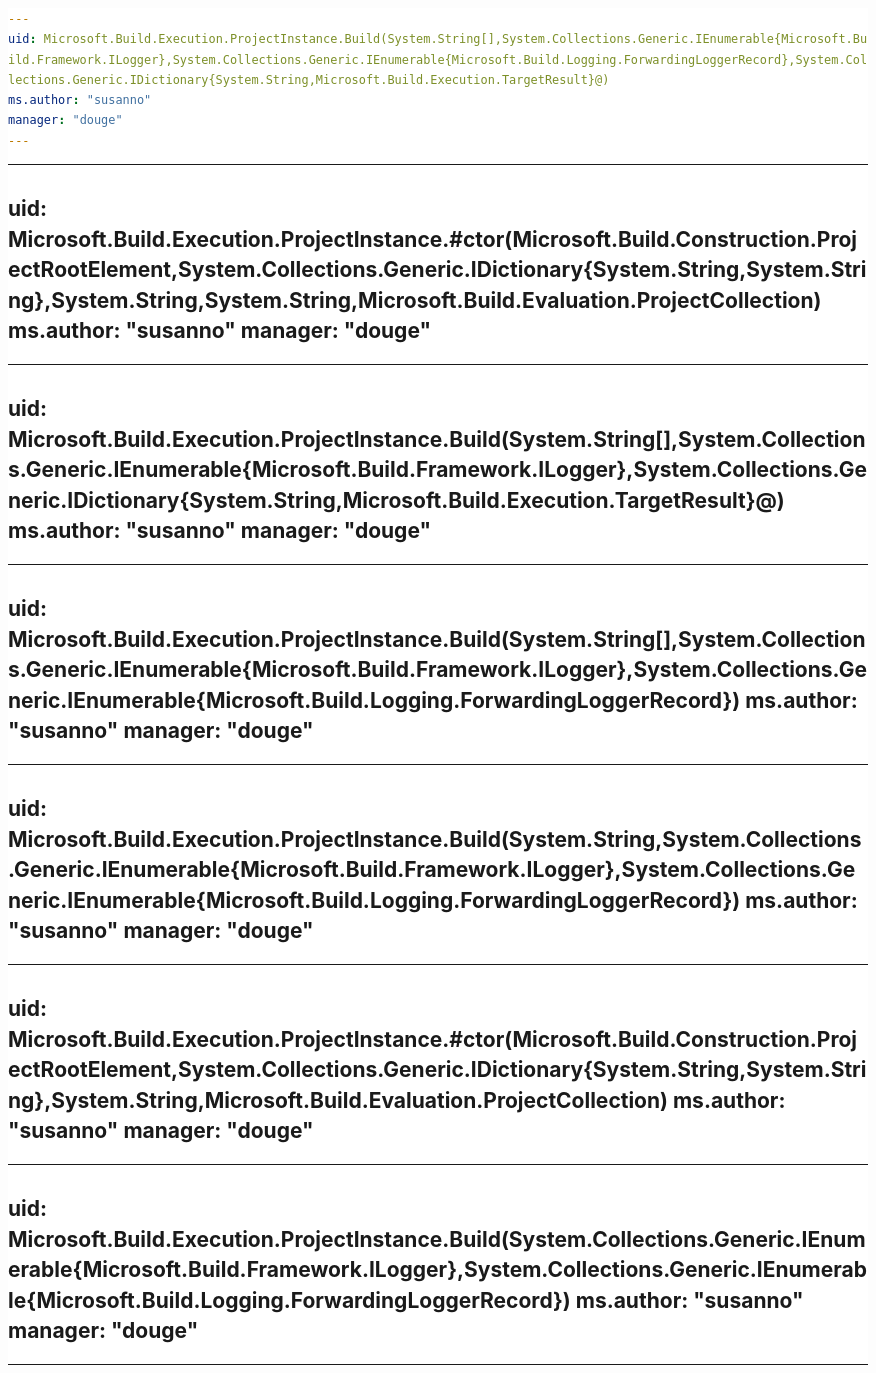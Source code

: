 ```yaml
---
uid: Microsoft.Build.Execution.ProjectInstance.Build(System.String[],System.Collections.Generic.IEnumerable{Microsoft.Build.Framework.ILogger},System.Collections.Generic.IEnumerable{Microsoft.Build.Logging.ForwardingLoggerRecord},System.Collections.Generic.IDictionary{System.String,Microsoft.Build.Execution.TargetResult}@)
ms.author: "susanno"
manager: "douge"
---
```


---
uid: Microsoft.Build.Execution.ProjectInstance.#ctor(Microsoft.Build.Construction.ProjectRootElement,System.Collections.Generic.IDictionary{System.String,System.String},System.String,System.String,Microsoft.Build.Evaluation.ProjectCollection)
ms.author: "susanno"
manager: "douge"
---

---
uid: Microsoft.Build.Execution.ProjectInstance.Build(System.String[],System.Collections.Generic.IEnumerable{Microsoft.Build.Framework.ILogger},System.Collections.Generic.IDictionary{System.String,Microsoft.Build.Execution.TargetResult}@)
ms.author: "susanno"
manager: "douge"
---

---
uid: Microsoft.Build.Execution.ProjectInstance.Build(System.String[],System.Collections.Generic.IEnumerable{Microsoft.Build.Framework.ILogger},System.Collections.Generic.IEnumerable{Microsoft.Build.Logging.ForwardingLoggerRecord})
ms.author: "susanno"
manager: "douge"
---

---
uid: Microsoft.Build.Execution.ProjectInstance.Build(System.String,System.Collections.Generic.IEnumerable{Microsoft.Build.Framework.ILogger},System.Collections.Generic.IEnumerable{Microsoft.Build.Logging.ForwardingLoggerRecord})
ms.author: "susanno"
manager: "douge"
---

---
uid: Microsoft.Build.Execution.ProjectInstance.#ctor(Microsoft.Build.Construction.ProjectRootElement,System.Collections.Generic.IDictionary{System.String,System.String},System.String,Microsoft.Build.Evaluation.ProjectCollection)
ms.author: "susanno"
manager: "douge"
---

---
uid: Microsoft.Build.Execution.ProjectInstance.Build(System.Collections.Generic.IEnumerable{Microsoft.Build.Framework.ILogger},System.Collections.Generic.IEnumerable{Microsoft.Build.Logging.ForwardingLoggerRecord})
ms.author: "susanno"
manager: "douge"
---

---